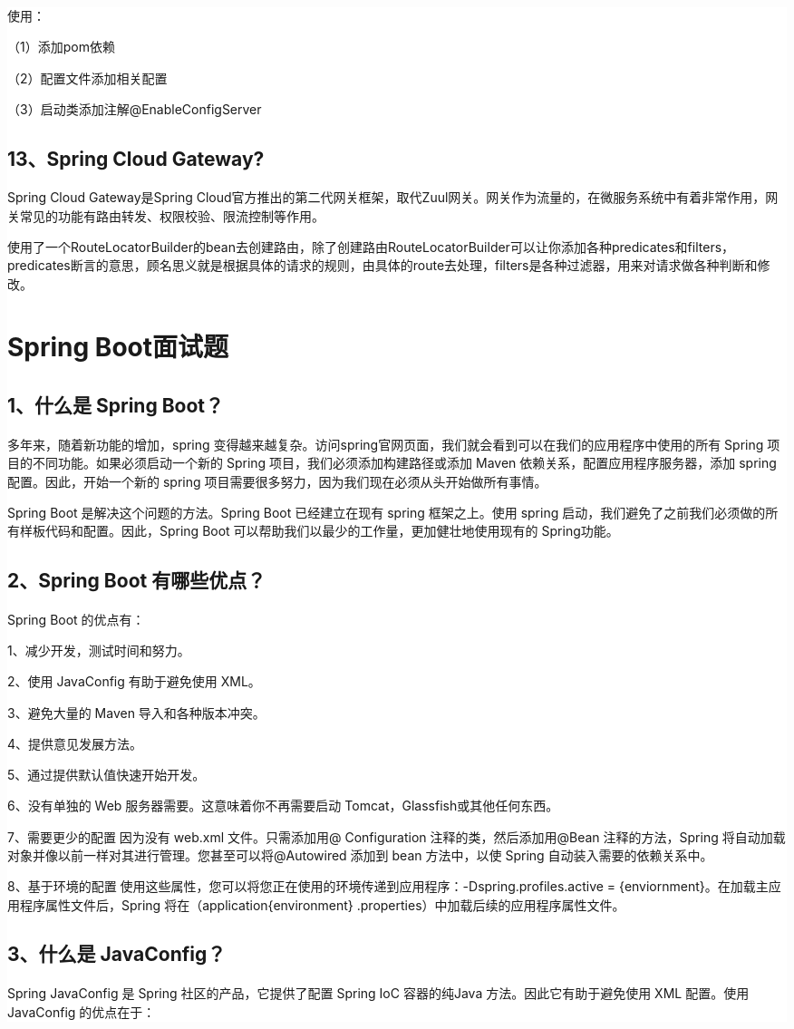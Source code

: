 使用：

（1）添加pom依赖

（2）配置文件添加相关配置

（3）启动类添加注解@EnableConfigServer

## 13、Spring Cloud Gateway?

Spring Cloud Gateway是Spring Cloud官方推出的第二代网关框架，取代Zuul网关。网关作为流量的，在微服务系统中有着非常作用，网关常见的功能有路由转发、权限校验、限流控制等作用。

使用了一个RouteLocatorBuilder的bean去创建路由，除了创建路由RouteLocatorBuilder可以让你添加各种predicates和filters，predicates断言的意思，顾名思义就是根据具体的请求的规则，由具体的route去处理，filters是各种过滤器，用来对请求做各种判断和修改。





# **Spring Boot面试题**

## 1、什么是 Spring Boot？

多年来，随着新功能的增加，spring 变得越来越复杂。访问spring官网页面，我们就会看到可以在我们的应用程序中使用的所有 Spring 项目的不同功能。如果必须启动一个新的 Spring 项目，我们必须添加构建路径或添加 Maven 依赖关系，配置应用程序服务器，添加 spring 配置。因此，开始一个新的 spring 项目需要很多努力，因为我们现在必须从头开始做所有事情。

Spring Boot 是解决这个问题的方法。Spring Boot 已经建立在现有 spring 框架之上。使用 spring 启动，我们避免了之前我们必须做的所有样板代码和配置。因此，Spring Boot 可以帮助我们以最少的工作量，更加健壮地使用现有的 Spring功能。

## 2、Spring Boot 有哪些优点？

Spring Boot 的优点有：

1、减少开发，测试时间和努力。

2、使用 JavaConfig 有助于避免使用 XML。

3、避免大量的 Maven 导入和各种版本冲突。

4、提供意见发展方法。

5、通过提供默认值快速开始开发。

6、没有单独的 Web 服务器需要。这意味着你不再需要启动 Tomcat，Glassfish或其他任何东西。

7、需要更少的配置 因为没有 web.xml 文件。只需添加用@ Configuration 注释的类，然后添加用@Bean 注释的方法，Spring 将自动加载对象并像以前一样对其进行管理。您甚至可以将@Autowired 添加到 bean 方法中，以使 Spring 自动装入需要的依赖关系中。

8、基于环境的配置 使用这些属性，您可以将您正在使用的环境传递到应用程序：-Dspring.profiles.active = {enviornment}。在加载主应用程序属性文件后，Spring 将在（application{environment} .properties）中加载后续的应用程序属性文件。

## 3、什么是 JavaConfig？

Spring JavaConfig 是 Spring 社区的产品，它提供了配置 Spring IoC 容器的纯Java 方法。因此它有助于避免使用 XML 配置。使用 JavaConfig 的优点在于：
